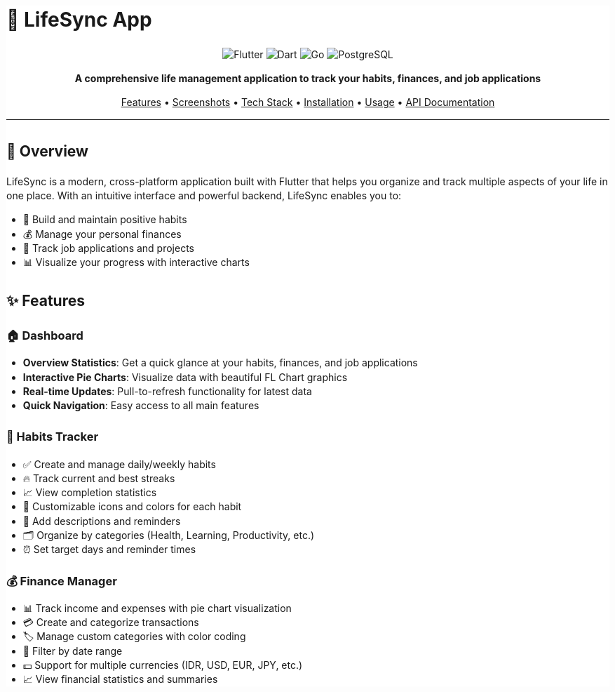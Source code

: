 # 🌟 LifeSync App

<div align="center">

![Flutter](https://img.shields.io/badge/Flutter-3.24.5-02569B?style=for-the-badge&logo=flutter&logoColor=white)
![Dart](https://img.shields.io/badge/Dart-3.5.4-0175C2?style=for-the-badge&logo=dart&logoColor=white)
![Go](https://img.shields.io/badge/Go-1.21+-00ADD8?style=for-the-badge&logo=go&logoColor=white)
![PostgreSQL](https://img.shields.io/badge/PostgreSQL-16-336791?style=for-the-badge&logo=postgresql&logoColor=white)

**A comprehensive life management application to track your habits, finances, and job applications**

[Features](#-features) • [Screenshots](#-screenshots) • [Tech Stack](#-tech-stack) • [Installation](#-installation) • [Usage](#-usage) • [API Documentation](#-api-documentation)

</div>

---

## 📖 Overview

LifeSync is a modern, cross-platform application built with Flutter that helps you organize and track multiple aspects of your life in one place. With an intuitive interface and powerful backend, LifeSync enables you to:

- 🎯 Build and maintain positive habits
- 💰 Manage your personal finances
- 💼 Track job applications and projects
- 📊 Visualize your progress with interactive charts

## ✨ Features

### 🏠 Dashboard
- **Overview Statistics**: Get a quick glance at your habits, finances, and job applications
- **Interactive Pie Charts**: Visualize data with beautiful FL Chart graphics
- **Real-time Updates**: Pull-to-refresh functionality for latest data
- **Quick Navigation**: Easy access to all main features

### 🎯 Habits Tracker
- ✅ Create and manage daily/weekly habits
- 🔥 Track current and best streaks
- 📈 View completion statistics
- 🎨 Customizable icons and colors for each habit
- 📝 Add descriptions and reminders
- 🗂️ Organize by categories (Health, Learning, Productivity, etc.)
- ⏰ Set target days and reminder times

### 💰 Finance Manager
- 📊 Track income and expenses with pie chart visualization
- 💳 Create and categorize transactions
- 🏷️ Manage custom categories with color coding
- 📅 Filter by date range
- 💵 Support for multiple currencies (IDR, USD, EUR, JPY, etc.)
- 📈 View financial statistics and summaries
